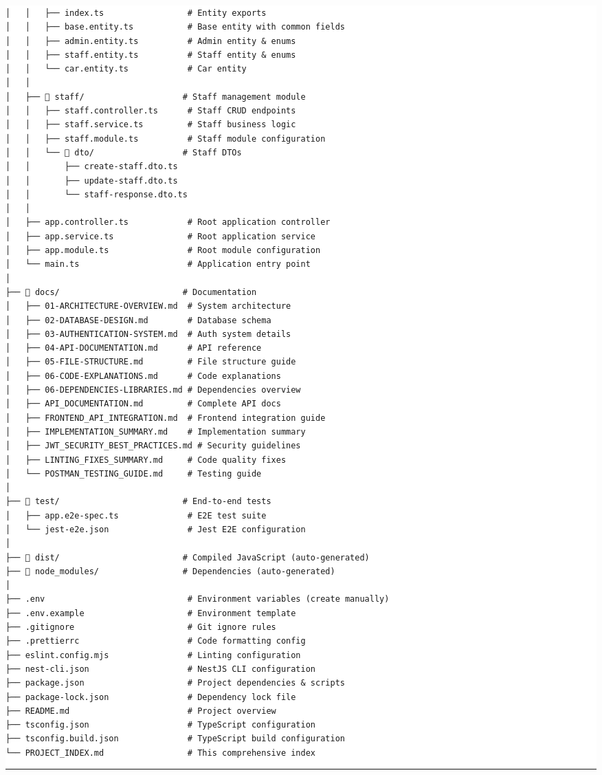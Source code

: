 ```
│   │   ├── index.ts                 # Entity exports
│   │   ├── base.entity.ts           # Base entity with common fields
│   │   ├── admin.entity.ts          # Admin entity & enums
│   │   ├── staff.entity.ts          # Staff entity & enums
│   │   └── car.entity.ts            # Car entity
│   │
│   ├── 📁 staff/                    # Staff management module
│   │   ├── staff.controller.ts      # Staff CRUD endpoints
│   │   ├── staff.service.ts         # Staff business logic
│   │   ├── staff.module.ts          # Staff module configuration
│   │   └── 📁 dto/                  # Staff DTOs
│   │       ├── create-staff.dto.ts
│   │       ├── update-staff.dto.ts
│   │       └── staff-response.dto.ts
│   │
│   ├── app.controller.ts            # Root application controller
│   ├── app.service.ts               # Root application service
│   ├── app.module.ts                # Root module configuration
│   └── main.ts                      # Application entry point
│
├── 📁 docs/                         # Documentation
│   ├── 01-ARCHITECTURE-OVERVIEW.md  # System architecture
│   ├── 02-DATABASE-DESIGN.md        # Database schema
│   ├── 03-AUTHENTICATION-SYSTEM.md  # Auth system details
│   ├── 04-API-DOCUMENTATION.md      # API reference
│   ├── 05-FILE-STRUCTURE.md         # File structure guide
│   ├── 06-CODE-EXPLANATIONS.md      # Code explanations
│   ├── 06-DEPENDENCIES-LIBRARIES.md # Dependencies overview
│   ├── API_DOCUMENTATION.md         # Complete API docs
│   ├── FRONTEND_API_INTEGRATION.md  # Frontend integration guide
│   ├── IMPLEMENTATION_SUMMARY.md    # Implementation summary
│   ├── JWT_SECURITY_BEST_PRACTICES.md # Security guidelines
│   ├── LINTING_FIXES_SUMMARY.md     # Code quality fixes
│   └── POSTMAN_TESTING_GUIDE.md     # Testing guide
│
├── 📁 test/                         # End-to-end tests
│   ├── app.e2e-spec.ts              # E2E test suite
│   └── jest-e2e.json                # Jest E2E configuration
│
├── 📁 dist/                         # Compiled JavaScript (auto-generated)
├── 📁 node_modules/                 # Dependencies (auto-generated)
│
├── .env                             # Environment variables (create manually)
├── .env.example                     # Environment template
├── .gitignore                       # Git ignore rules
├── .prettierrc                      # Code formatting config
├── eslint.config.mjs                # Linting configuration
├── nest-cli.json                    # NestJS CLI configuration
├── package.json                     # Project dependencies & scripts
├── package-lock.json                # Dependency lock file
├── README.md                        # Project overview
├── tsconfig.json                    # TypeScript configuration
├── tsconfig.build.json              # TypeScript build configuration
└── PROJECT_INDEX.md                 # This comprehensive index
```

---